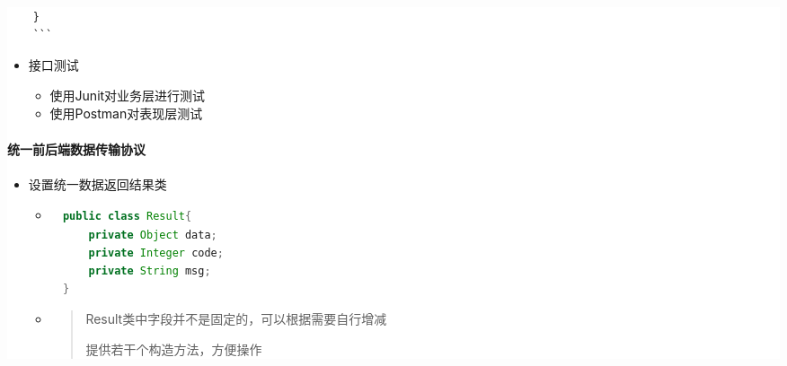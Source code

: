         }
        ```

- 接口测试

  - 使用Junit对业务层进行测试
  - 使用Postman对表现层测试





#### 统一前后端数据传输协议

- 设置统一数据返回结果类

	- ```java
		public class Result{
		    private Object data;
		    private Integer code;
		    private String msg;
		}
		```

	- > Result类中字段并不是固定的，可以根据需要自行增减
		>
		> 提供若干个构造方法，方便操作

